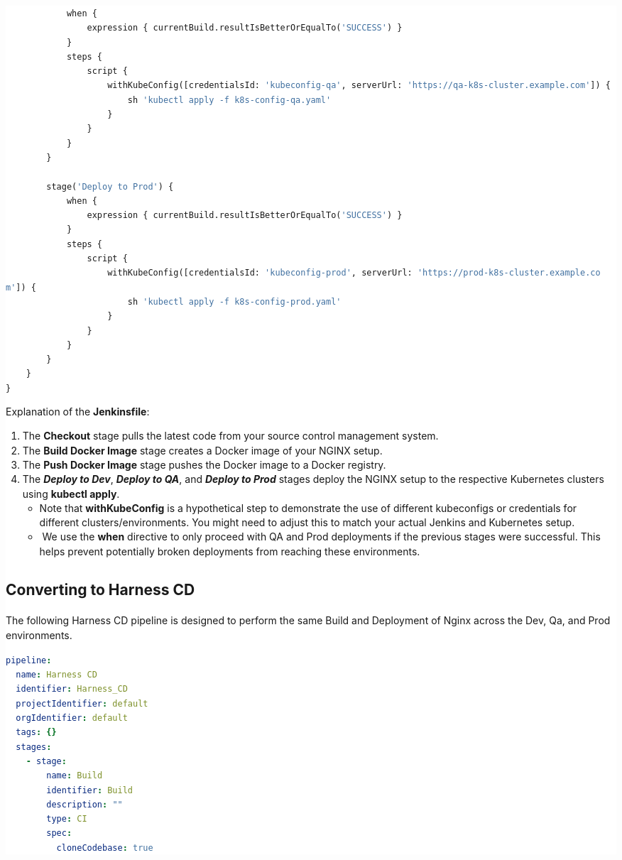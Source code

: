 ```python
            when {
                expression { currentBuild.resultIsBetterOrEqualTo('SUCCESS') }
            }
            steps {
                script {
                    withKubeConfig([credentialsId: 'kubeconfig-qa', serverUrl: 'https://qa-k8s-cluster.example.com']) {
                        sh 'kubectl apply -f k8s-config-qa.yaml'
                    }
                }
            }
        }

        stage('Deploy to Prod') {
            when {
                expression { currentBuild.resultIsBetterOrEqualTo('SUCCESS') }
            }
            steps {
                script {
                    withKubeConfig([credentialsId: 'kubeconfig-prod', serverUrl: 'https://prod-k8s-cluster.example.com']) {
                        sh 'kubectl apply -f k8s-config-prod.yaml'
                    }
                }
            }
        }
    }
}
```

Explanation of the **Jenkinsfile**:

1. The **Checkout** stage pulls the latest code from your source control management system.
2. The **Build Docker Image** stage creates a Docker image of your NGINX setup.
3. The **Push Docker Image** stage pushes the Docker image to a Docker registry.
4. The **_Deploy to Dev_**, **_Deploy to QA_**, and **_Deploy to Prod_** stages deploy the NGINX setup to the respective Kubernetes clusters using **kubectl apply**. 
   - Note that **withKubeConfig** is a hypothetical step to demonstrate the use of different kubeconfigs or credentials for different clusters/environments. You might need to adjust this to match your actual Jenkins and Kubernetes setup.
   -  We use the **when** directive to only proceed with QA and Prod deployments if the previous stages were successful. This helps prevent potentially broken deployments from reaching these environments.

## Converting to Harness CD

The following Harness CD pipeline is designed to perform the same Build and Deployment of Nginx across the Dev, Qa, and Prod environments.

```yaml
pipeline:
  name: Harness CD
  identifier: Harness_CD
  projectIdentifier: default
  orgIdentifier: default
  tags: {}
  stages:
    - stage:
        name: Build
        identifier: Build
        description: ""
        type: CI
        spec:
          cloneCodebase: true
```
